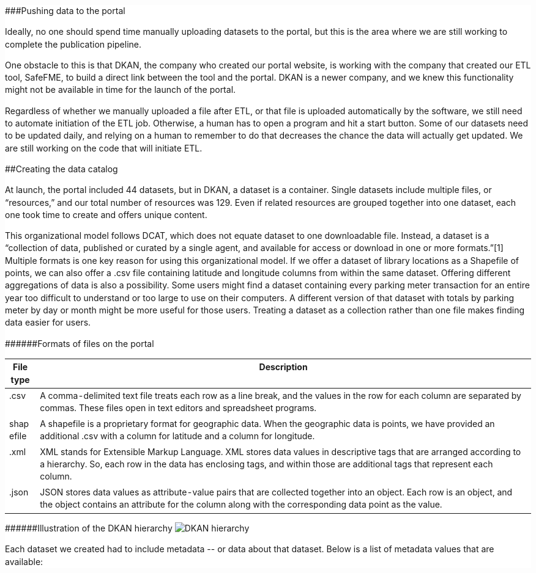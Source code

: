 ###Pushing data to the portal

Ideally, no one should spend time manually uploading datasets to the portal, but this is the area where we are still working to complete the publication pipeline.

One obstacle to this is that DKAN, the company who created our portal website, is working with the company that created our ETL tool, SafeFME, to build a direct link between the tool and the portal. DKAN is a newer company, and we knew this functionality might not be available in time for the launch of the portal.

Regardless of whether we manually uploaded a file after ETL, or that file is uploaded automatically by the software, we still need to automate initiation of the ETL job. Otherwise, a human has to open a program and hit a start button. Some of our datasets need to be updated daily, and relying on a human to remember to do that decreases the chance the data will actually get updated. We are still working on the code that will initiate ETL.

##Creating the data catalog

At launch, the portal included 44 datasets, but in DKAN, a dataset is a container. Single datasets include multiple files, or “resources,” and our total number of resources was 129. Even if related resources are grouped together into one dataset, each one took time to create and offers unique content.

This organizational model follows DCAT, which does not equate dataset to one downloadable file. Instead, a dataset is a “collection of data, published or curated by a single agent, and available for access or download in one or more formats.”\[1\] Multiple formats is one key reason for using this organizational model. If we offer a dataset of library locations as a Shapefile of points, we can also offer a .csv file containing latitude and longitude columns from within the same dataset. Offering different aggregations of data is also a possibility. Some users might find a dataset containing every parking meter transaction for an entire year too difficult to understand or too large to use on their computers. A different version of that dataset with totals by parking meter by day or month might be more useful for those users. Treating a dataset as a collection rather than one file makes finding data easier for users.

######Formats of files on the portal

File type | Description
------------ | -------------
.csv | A comma-delimited text file treats each row as a line break, and the values in the row for each column are separated by commas. These files open in text editors and spreadsheet programs.
shapefile | A shapefile is a proprietary format for geographic data. When the geographic data is points, we have provided an additional .csv with a column for latitude and a column for longitude.
.xml | XML stands for Extensible Markup Language. XML stores data values in descriptive tags that are arranged according to a hierarchy. So, each row in the data has enclosing tags, and within those are additional tags that represent each column.
.json | JSON stores data values as attribute-value pairs that are collected together into an object. Each row is an object, and the object contains an attribute for the column along with the corresponding data point as the value.

######Illustration of the DKAN hierarchy
![DKAN hierarchy](https://dl.dropboxusercontent.com/u/2969030/DKAN-structure%20copy.png)

Each dataset we created had to include metadata -- or data about that dataset. Below is a list of metadata values that are available:
